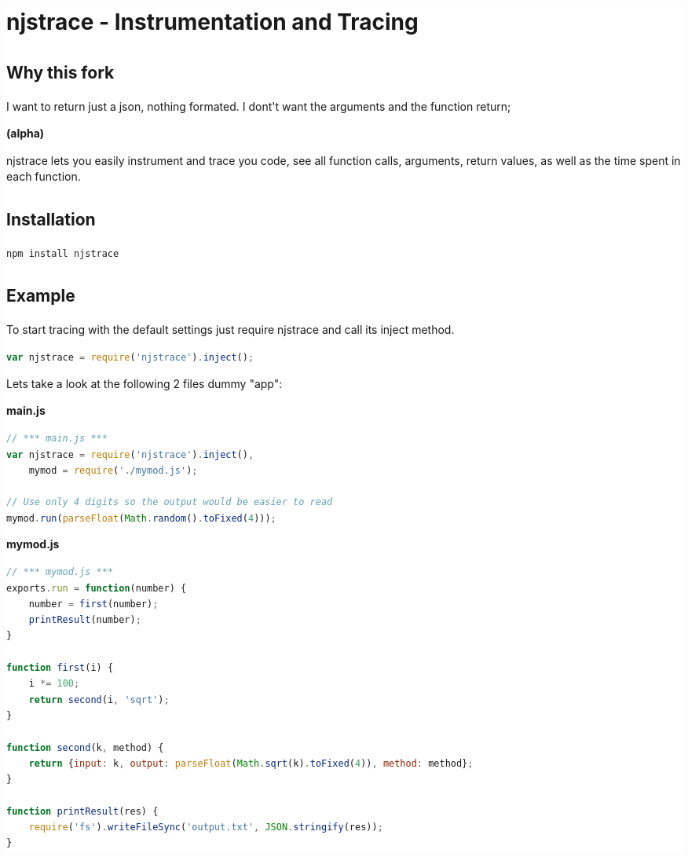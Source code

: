 # njstrace - Instrumentation and Tracing

## Why this fork

I want to return just a json, nothing formated.
I dont't want the arguments and the function return;


**(alpha)**

njstrace lets you easily instrument and trace you code, see all function calls, arguments, return values, as well as the time spent in each function.



## Installation

`npm install njstrace`




## Example

To start tracing with the default settings just require njstrace and call its inject method.
```javascript
var njstrace = require('njstrace').inject();

```
Lets take a look at the following 2 files dummy "app":


**main.js**

```javascript
// *** main.js ***
var njstrace = require('njstrace').inject(),
    mymod = require('./mymod.js');

// Use only 4 digits so the output would be easier to read
mymod.run(parseFloat(Math.random().toFixed(4)));
```
**mymod.js**
```javascript
// *** mymod.js ***
exports.run = function(number) {
    number = first(number);
    printResult(number);
}

function first(i) {
    i *= 100;
    return second(i, 'sqrt');
}

function second(k, method) {
    return {input: k, output: parseFloat(Math.sqrt(k).toFixed(4)), method: method};
}

function printResult(res) {
    require('fs').writeFileSync('output.txt', JSON.stringify(res));
}
```
